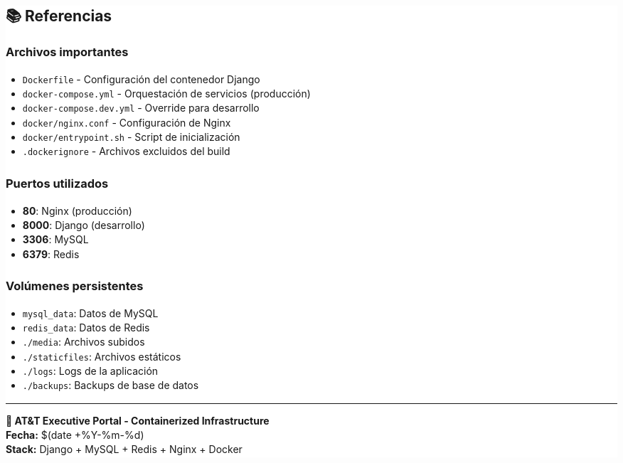 
## 📚 Referencias

### **Archivos importantes**
- `Dockerfile` - Configuración del contenedor Django
- `docker-compose.yml` - Orquestación de servicios (producción)
- `docker-compose.dev.yml` - Override para desarrollo
- `docker/nginx.conf` - Configuración de Nginx
- `docker/entrypoint.sh` - Script de inicialización
- `.dockerignore` - Archivos excluidos del build

### **Puertos utilizados**
- **80**: Nginx (producción)
- **8000**: Django (desarrollo)
- **3306**: MySQL
- **6379**: Redis

### **Volúmenes persistentes**
- `mysql_data`: Datos de MySQL
- `redis_data`: Datos de Redis
- `./media`: Archivos subidos
- `./staticfiles`: Archivos estáticos
- `./logs`: Logs de la aplicación
- `./backups`: Backups de base de datos

---

**🎯 AT&T Executive Portal - Containerized Infrastructure**  
**Fecha:** $(date +%Y-%m-%d)  
**Stack:** Django + MySQL + Redis + Nginx + Docker 